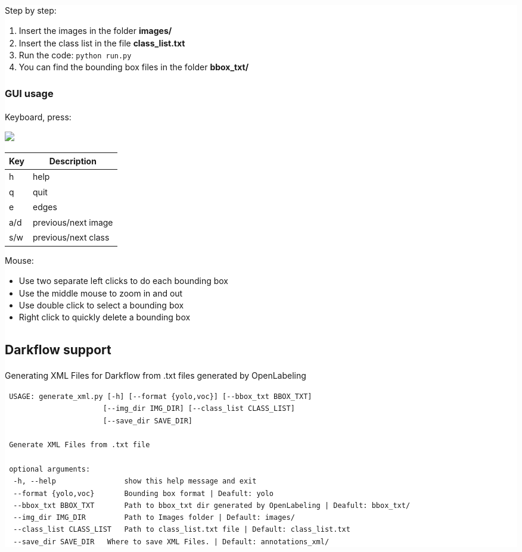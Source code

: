 Step by step:

  1. Insert the images in the folder **images/**
  2. Insert the class list in the file **class_list.txt**
  3. Run the code:
         ```
         python run.py
         ```
  4. You can find the bounding box files in the folder **bbox_txt/**

### GUI usage

Keyboard, press: 

<img src="https://github.com/Cartucho/OpenLabeling/blob/master/keyboard_usage.jpg">

| Key | Description |
| --- | --- |
| h | help |
| q | quit |
| e | edges |
| a/d | previous/next image |
| s/w | previous/next class |


Mouse:
  - Use two separate left clicks to do each bounding box
  - Use the middle mouse to zoom in and out
  - Use double click to select a bounding box
  - Right click to quickly delete a bounding box


## Darkflow support

Generating XML Files for Darkflow from .txt files generated by OpenLabeling
```
 USAGE: generate_xml.py [-h] [--format {yolo,voc}] [--bbox_txt BBOX_TXT]
                       [--img_dir IMG_DIR] [--class_list CLASS_LIST]
                       [--save_dir SAVE_DIR]

 Generate XML Files from .txt file

 optional arguments:
  -h, --help                show this help message and exit
  --format {yolo,voc}       Bounding box format | Deafult: yolo
  --bbox_txt BBOX_TXT       Path to bbox_txt dir generated by OpenLabeling | Deafult: bbox_txt/
  --img_dir IMG_DIR         Path to Images folder | Default: images/
  --class_list CLASS_LIST   Path to class_list.txt file | Default: class_list.txt
  --save_dir SAVE_DIR   Where to save XML Files. | Default: annotations_xml/
```
